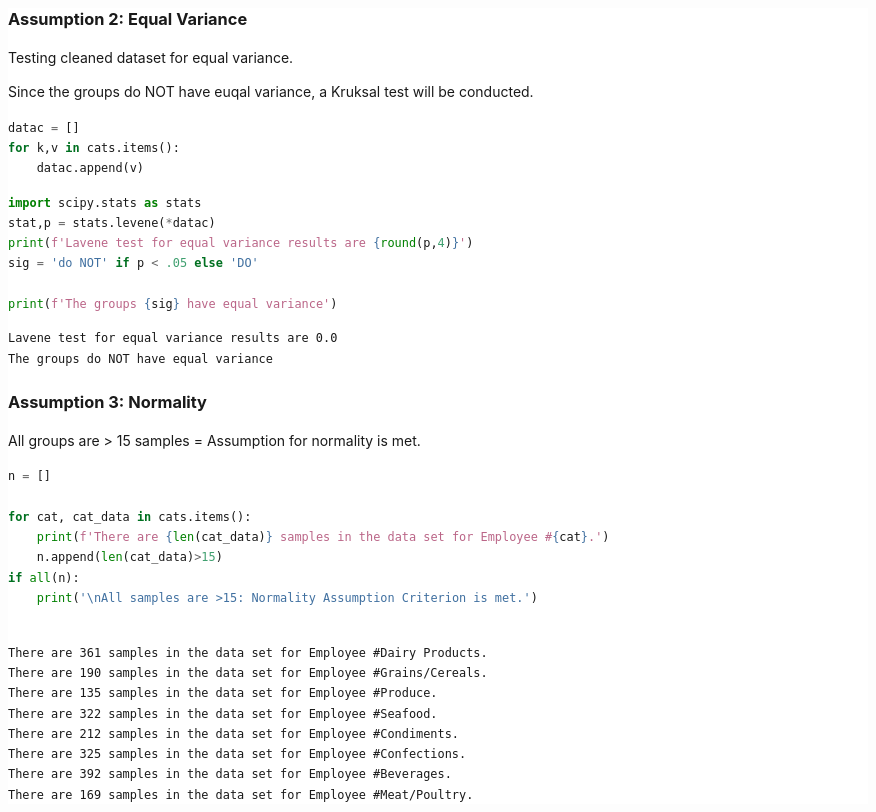 

```python

```

### Assumption 2: Equal Variance

Testing cleaned dataset for equal variance.

Since the groups do NOT have euqal variance, a Kruksal test will be conducted.


```python
datac = []
for k,v in cats.items():
    datac.append(v)
```


```python
import scipy.stats as stats
stat,p = stats.levene(*datac)
print(f'Lavene test for equal variance results are {round(p,4)}')
sig = 'do NOT' if p < .05 else 'DO'

print(f'The groups {sig} have equal variance')
```

    Lavene test for equal variance results are 0.0
    The groups do NOT have equal variance
    

### Assumption 3: Normality

All groups are > 15 samples = Assumption for normality is met.


```python
n = []

for cat, cat_data in cats.items():
    print(f'There are {len(cat_data)} samples in the data set for Employee #{cat}.')
    n.append(len(cat_data)>15)
if all(n):
    print('\nAll samples are >15: Normality Assumption Criterion is met.')



```

    There are 361 samples in the data set for Employee #Dairy Products.
    There are 190 samples in the data set for Employee #Grains/Cereals.
    There are 135 samples in the data set for Employee #Produce.
    There are 322 samples in the data set for Employee #Seafood.
    There are 212 samples in the data set for Employee #Condiments.
    There are 325 samples in the data set for Employee #Confections.
    There are 392 samples in the data set for Employee #Beverages.
    There are 169 samples in the data set for Employee #Meat/Poultry.
    
